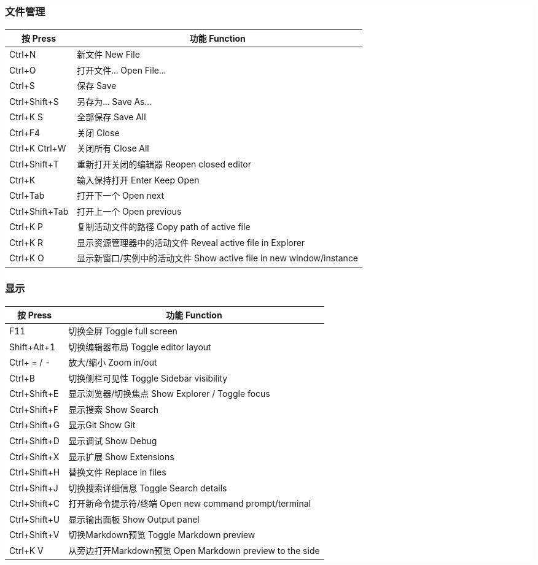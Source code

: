 ### 文件管理

| 按 Press       | 功能 Function                                                |
| -------------- | ------------------------------------------------------------ |
| Ctrl+N         | 新文件 New File                                              |
| Ctrl+O         | 打开文件... Open File...                                     |
| Ctrl+S         | 保存 Save                                                    |
| Ctrl+Shift+S   | 另存为... Save As...                                         |
| Ctrl+K S       | 全部保存 Save All                                            |
| Ctrl+F4        | 关闭 Close                                                   |
| Ctrl+K Ctrl+W  | 关闭所有 Close All                                           |
| Ctrl+Shift+T   | 重新打开关闭的编辑器 Reopen closed editor                    |
| Ctrl+K         | 输入保持打开 Enter Keep Open                                 |
| Ctrl+Tab       | 打开下一个 Open next                                         |
| Ctrl+Shift+Tab | 打开上一个 Open previous                                     |
| Ctrl+K P       | 复制活动文件的路径 Copy path of active file                  |
| Ctrl+K R       | 显示资源管理器中的活动文件 Reveal active file in Explorer    |
| Ctrl+K O       | 显示新窗口/实例中的活动文件 Show active file in new window/instance |

### 显示 

| 按 Press     | 功能 Function                                            |
| ------------ | -------------------------------------------------------- |
| F11          | 切换全屏 Toggle full screen                              |
| Shift+Alt+1  | 切换编辑器布局 Toggle editor layout                      |
| Ctrl+ = / -  | 放大/缩小 Zoom in/out                                    |
| Ctrl+B       | 切换侧栏可见性 Toggle Sidebar visibility                 |
| Ctrl+Shift+E | 显示浏览器/切换焦点 Show Explorer / Toggle focus         |
| Ctrl+Shift+F | 显示搜索 Show Search                                     |
| Ctrl+Shift+G | 显示Git Show Git                                         |
| Ctrl+Shift+D | 显示调试 Show Debug                                      |
| Ctrl+Shift+X | 显示扩展 Show Extensions                                 |
| Ctrl+Shift+H | 替换文件 Replace in files                                |
| Ctrl+Shift+J | 切换搜索详细信息 Toggle Search details                   |
| Ctrl+Shift+C | 打开新命令提示符/终端 Open new command prompt/terminal   |
| Ctrl+Shift+U | 显示输出面板 Show Output panel                           |
| Ctrl+Shift+V | 切换Markdown预览 Toggle Markdown preview                 |
| Ctrl+K V     | 从旁边打开Markdown预览 Open Markdown preview to the side |
